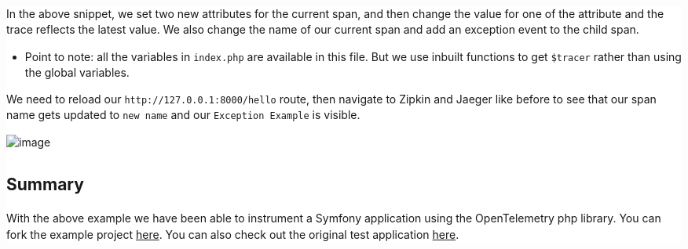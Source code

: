 In the above snippet, we set two new attributes for the current span, and then change the value for one of the attribute
and the trace reflects the latest value. We also change the name of our current span and add an exception event to the
child span.

* Point to note: all the variables in `index.php` are available in this file. But we use inbuilt functions to get `$tracer`
  rather than using the global variables.

We need to reload our `http://127.0.0.1:8000/hello` route, then navigate to Zipkin and Jaeger like before to see that our
span name gets updated to `new name` and our `Exception Example` is visible.

![image](https://user-images.githubusercontent.com/22311928/115637079-46089c00-a307-11eb-9d9d-b5c0f941baeb.png)

## Summary
[//]: # (@todo: add otel-php-symfony-basic-example to our git repo)
With the above example we have been able to instrument a Symfony application using the OpenTelemetry php library. You
can fork the example project [here](https://github.com/prondubuisi/otel-php-symfony-basic-example). You can also check
out the original test application [here](https://github.com/dkarlovi/opentelemetry-php-user-test).

